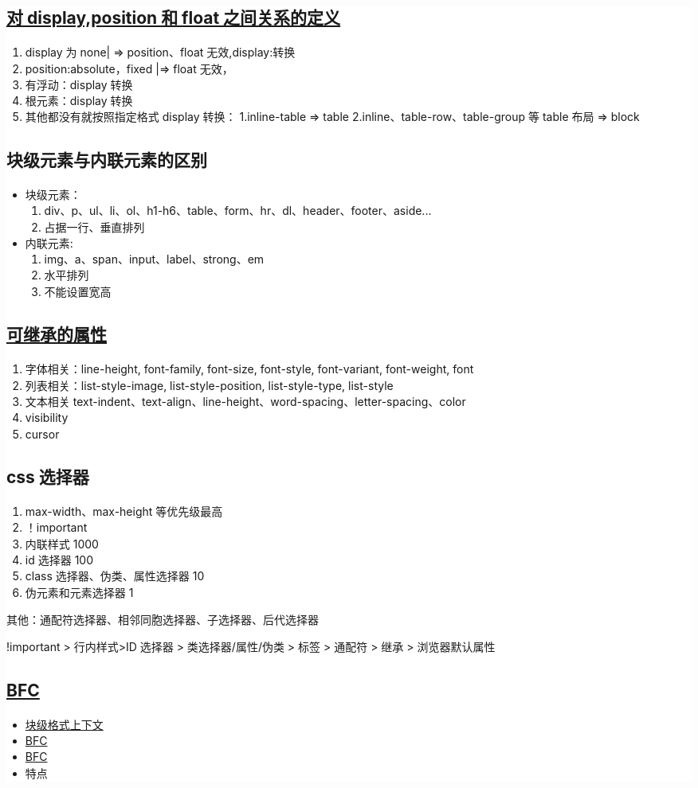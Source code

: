 ## [对 display,position 和 float 之间关系的定义](https://www.iteye.com/blog/desert3-1562782)

1. display 为 none| => position、float 无效,display:转换
2. position:absolute，fixed |=> float 无效，
3. 有浮动：display 转换
4. 根元素：display 转换
5. 其他都没有就按照指定格式
   display 转换：
   1.inline-table => table
   2.inline、table-row、table-group 等 table 布局 => block

## 块级元素与内联元素的区别

- 块级元素：
  1. div、p、ul、li、ol、h1-h6、table、form、hr、dl、header、footer、aside...
  2. 占据一行、垂直排列
- 内联元素:
  1. img、a、span、input、label、strong、em
  2. 水平排列
  3. 不能设置宽高

## [可继承的属性](https://www.cnblogs.com/zhangnan35/p/8624608.html)

1. 字体相关：line-height, font-family, font-size, font-style, font-variant, font-weight, font
2. 列表相关：list-style-image, list-style-position, list-style-type, list-style
3. 文本相关 text-indent、text-align、line-height、word-spacing、letter-spacing、color
4. visibility
5. cursor

## css 选择器

1. max-width、max-height 等优先级最高
2. ！important
3. 内联样式 1000
4. id 选择器 100
5. class 选择器、伪类、属性选择器 10
6. 伪元素和元素选择器 1

其他：通配符选择器、相邻同胞选择器、子选择器、后代选择器

!important > 行内样式>ID 选择器 > 类选择器/属性/伪类 > 标签 > 通配符 > 继承 > 浏览器默认属性

## [BFC](https://www.cnblogs.com/CandyManPing/p/5562447.html)

- [块级格式上下文](https://www.bilibili.com/video/BV1aZ4y1M7gW/?spm_id_from=333.337.search-card.all.click&vd_source=bbffb4019ced31da1e3d2a77ed42bcee)
- [BFC](https://github.com/sisterAn/blog/issues/118)
- [BFC](https://www.sysuke.com/fe/css/BFC.html)
- 特点
